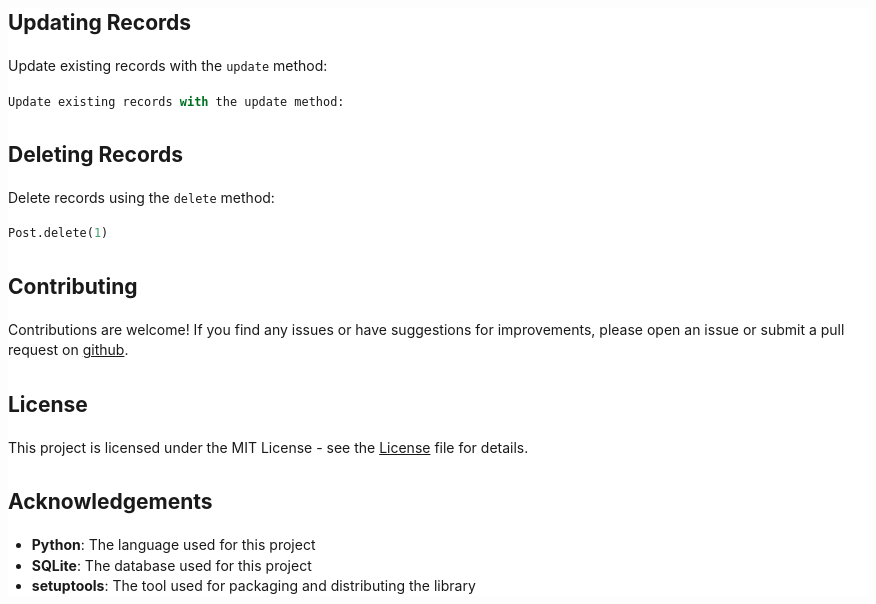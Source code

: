 ## Updating Records
Update existing records with the `update` method:
```python
Update existing records with the update method:
```
## Deleting Records
Delete records using the `delete` method:
```python
Post.delete(1)
```

## Contributing
Contributions are welcome! If you find any issues or have suggestions for improvements, please open an issue or submit a pull request on [github](https://github.com/prodbygodfather/abarorm).

## License
This project is licensed under the MIT License - see the [License](https://github.com/ProdByGodfather/abarorm/blob/main/LICENSE) file for details.

## Acknowledgements

- **Python**: The language used for this project
- **SQLite**: The database used for this project
- **setuptools**: The tool used for packaging and distributing the library